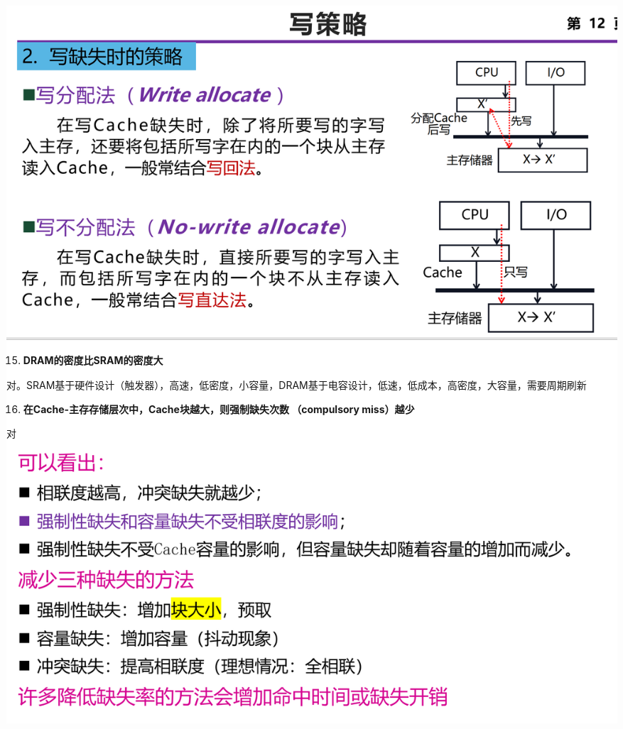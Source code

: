 ![image-20240606183247525](./计系构复习_面向往年题目.assets/image-20240606183247525.png)

15. **DRAM的密度比SRAM的密度大** 

对。SRAM基于硬件设计（触发器），高速，低密度，小容量，DRAM基于电容设计，低速，低成本，高密度，大容量，需要周期刷新

16. **在Cache-主存存储层次中，Cache块越大，则强制缺失次数 （compulsory miss）越少**

  对

![image-20240607225114386](./计系构复习_面向往年题目.assets/image-20240607225114386.png)
